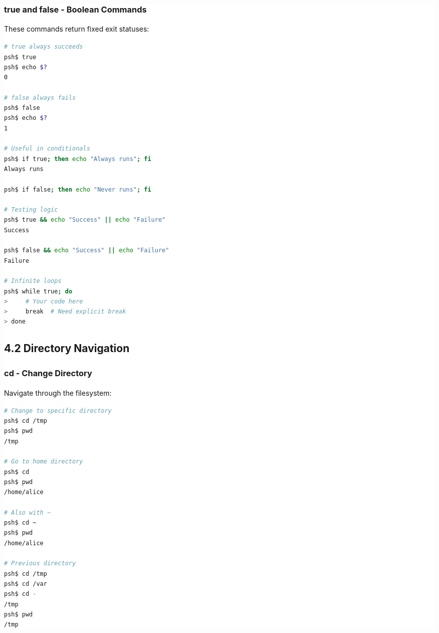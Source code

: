 ### true and false - Boolean Commands

These commands return fixed exit statuses:

```bash
# true always succeeds
psh$ true
psh$ echo $?
0

# false always fails
psh$ false
psh$ echo $?
1

# Useful in conditionals
psh$ if true; then echo "Always runs"; fi
Always runs

psh$ if false; then echo "Never runs"; fi

# Testing logic
psh$ true && echo "Success" || echo "Failure"
Success

psh$ false && echo "Success" || echo "Failure"  
Failure

# Infinite loops
psh$ while true; do
>     # Your code here
>     break  # Need explicit break
> done
```

## 4.2 Directory Navigation

### cd - Change Directory

Navigate through the filesystem:

```bash
# Change to specific directory
psh$ cd /tmp
psh$ pwd
/tmp

# Go to home directory
psh$ cd
psh$ pwd
/home/alice

# Also with ~
psh$ cd ~
psh$ pwd
/home/alice

# Previous directory
psh$ cd /tmp
psh$ cd /var
psh$ cd -
/tmp
psh$ pwd
/tmp
```